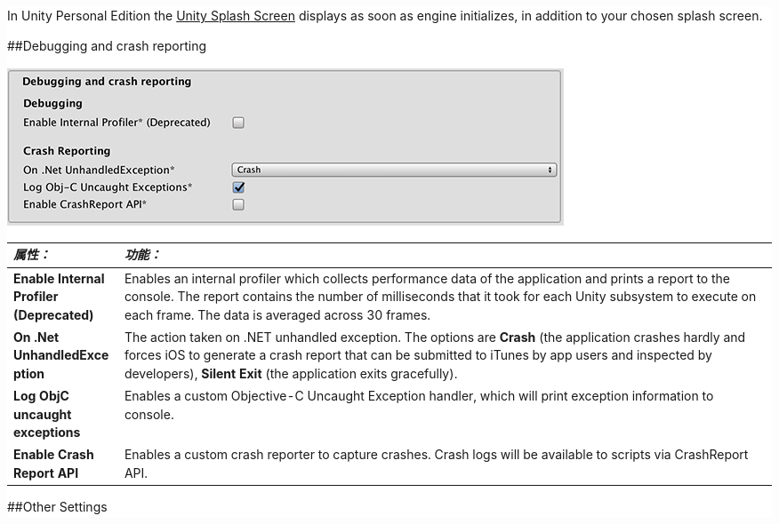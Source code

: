 In Unity Personal Edition the [Unity Splash Screen](class-PlayerSettingsSplashScreen.html) displays as soon as engine initializes, in addition to your chosen splash screen.


##Debugging and crash reporting

![](../uploads/Main/PlayerSetiOSDebugCrash.png)

|**_属性：_** |**_功能：_** |
|:---|:---|
|__Enable Internal Profiler (Deprecated)__|Enables an internal profiler which collects performance data of the application and prints a report to the console. The report contains the number of milliseconds that it took for each Unity subsystem to execute on each frame. The data is averaged across 30 frames.|
|__On .Net UnhandledException__|The action taken on .NET unhandled exception. The options are __Crash__ (the application crashes hardly and forces iOS to generate a crash report that can be submitted to iTunes by app users and inspected by developers), __Silent Exit__ (the application exits gracefully).|
|__Log ObjC uncaught exceptions__|Enables a custom Objective-C Uncaught Exception handler, which will print exception information to console.|
|__Enable Crash Report API__|Enables a custom crash reporter to capture crashes. Crash logs will be available to scripts via CrashReport API.|


##Other Settings
